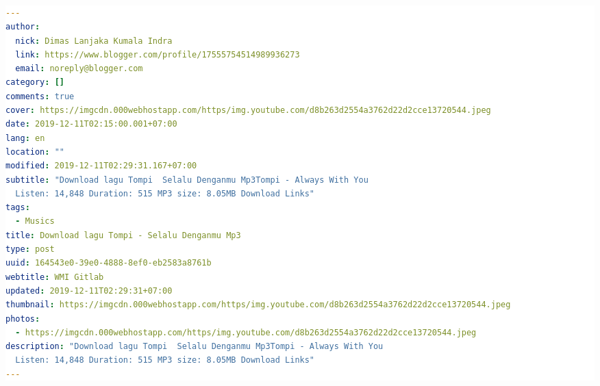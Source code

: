 ```yaml
---
author:
  nick: Dimas Lanjaka Kumala Indra
  link: https://www.blogger.com/profile/17555754514989936273
  email: noreply@blogger.com
category: []
comments: true
cover: https://imgcdn.000webhostapp.com/https/img.youtube.com/d8b263d2554a3762d22d2cce13720544.jpeg
date: 2019-12-11T02:15:00.001+07:00
lang: en
location: ""
modified: 2019-12-11T02:29:31.167+07:00
subtitle: "Download lagu Tompi  Selalu Denganmu Mp3Tompi - Always With You
  Listen: 14,848 Duration: 515 MP3 size: 8.05MB Download Links"
tags:
  - Musics
title: Download lagu Tompi - Selalu Denganmu Mp3
type: post
uuid: 164543e0-39e0-4888-8ef0-eb2583a8761b
webtitle: WMI Gitlab
updated: 2019-12-11T02:29:31+07:00
thumbnail: https://imgcdn.000webhostapp.com/https/img.youtube.com/d8b263d2554a3762d22d2cce13720544.jpeg
photos:
  - https://imgcdn.000webhostapp.com/https/img.youtube.com/d8b263d2554a3762d22d2cce13720544.jpeg
description: "Download lagu Tompi  Selalu Denganmu Mp3Tompi - Always With You
  Listen: 14,848 Duration: 515 MP3 size: 8.05MB Download Links"
---
```

